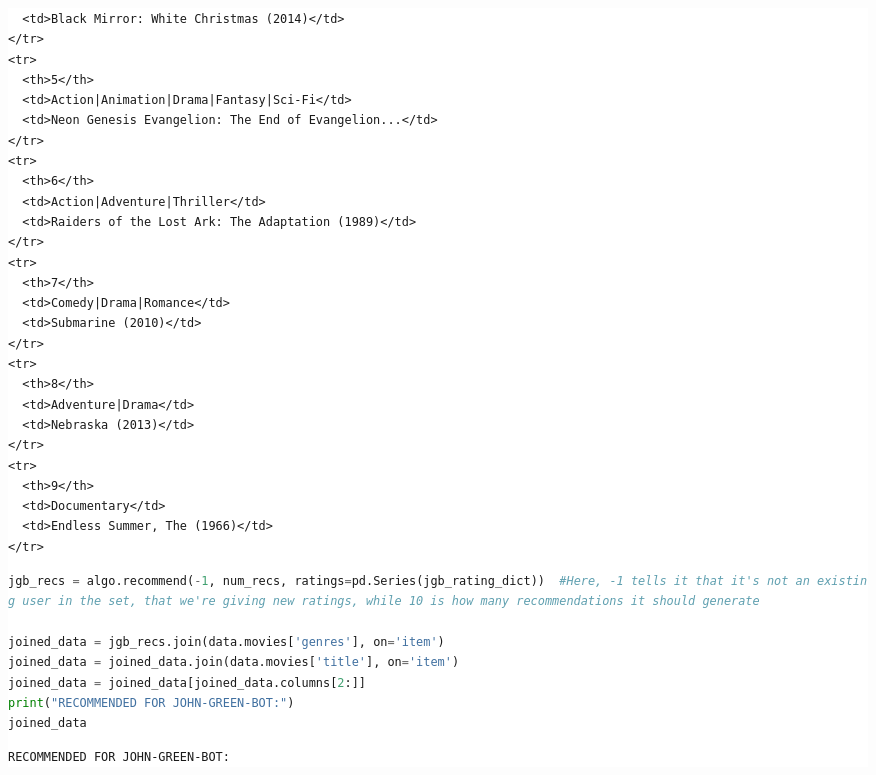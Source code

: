       <td>Black Mirror: White Christmas (2014)</td>
    </tr>
    <tr>
      <th>5</th>
      <td>Action|Animation|Drama|Fantasy|Sci-Fi</td>
      <td>Neon Genesis Evangelion: The End of Evangelion...</td>
    </tr>
    <tr>
      <th>6</th>
      <td>Action|Adventure|Thriller</td>
      <td>Raiders of the Lost Ark: The Adaptation (1989)</td>
    </tr>
    <tr>
      <th>7</th>
      <td>Comedy|Drama|Romance</td>
      <td>Submarine (2010)</td>
    </tr>
    <tr>
      <th>8</th>
      <td>Adventure|Drama</td>
      <td>Nebraska (2013)</td>
    </tr>
    <tr>
      <th>9</th>
      <td>Documentary</td>
      <td>Endless Summer, The (1966)</td>
    </tr>
  </tbody>
</table>
</div>




```python
jgb_recs = algo.recommend(-1, num_recs, ratings=pd.Series(jgb_rating_dict))  #Here, -1 tells it that it's not an existing user in the set, that we're giving new ratings, while 10 is how many recommendations it should generate

joined_data = jgb_recs.join(data.movies['genres'], on='item')      
joined_data = joined_data.join(data.movies['title'], on='item')
joined_data = joined_data[joined_data.columns[2:]]
print("RECOMMENDED FOR JOHN-GREEN-BOT:")
joined_data
```

    RECOMMENDED FOR JOHN-GREEN-BOT:





<div>
<style scoped>
    .dataframe tbody tr th:only-of-type {
        vertical-align: middle;
    }
